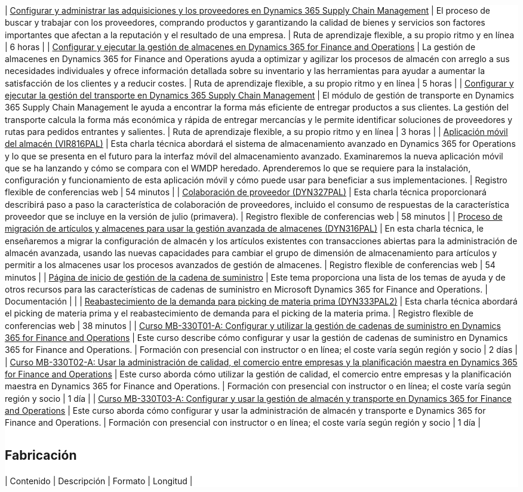 | [Configurar y administrar las adquisiciones y los proveedores en Dynamics 365 Supply Chain Management](https://docs.microsoft.com/learn/paths/configure-manage-procurement-vendors-dyn365-supply-chain-mgmt/) | El proceso de buscar y trabajar con los proveedores, comprando productos y garantizando la calidad de bienes y servicios son factores importantes que afectan a la reputación y el resultado de una empresa. | Ruta de aprendizaje flexible, a su propio ritmo y en línea | 6 horas |
| [Configurar y ejecutar la gestión de almacenes en Dynamics 365 for Finance and Operations](https://docs.microsoft.com/learn/paths/configure-work-warehouse-management-d365-finance-ops/) | La gestión de almacenes en Dynamics 365 for Finance and Operations ayuda a optimizar y agilizar los procesos de almacén con arreglo a sus necesidades individuales y ofrece información detallada sobre su inventario y las herramientas para ayudar a aumentar la satisfacción de los clientes y a reducir costes. | Ruta de aprendizaje flexible, a su propio ritmo y en línea | 5 horas |
| [Configurar y ejecutar la gestión del transporte en Dynamics 365 Supply Chain Management](https://docs.microsoft.com/learn/paths/configure-work-transportation-mgmt-dyn365-supply-chain-mgmt/) | El módulo de gestión de transporte en Dynamics 365 Supply Chain Management le ayuda a encontrar la forma más eficiente de entregar productos a sus clientes. La gestión del transporte calcula la forma más económica y rápida de entregar mercancías y le permite identificar soluciones de proveedores y rutas para pedidos entrantes y salientes. | Ruta de aprendizaje flexible, a su propio ritmo y en línea | 3 horas |
| [Aplicación móvil del almacén (VIR816PAL)](https://community.dynamics.com/365/b/techtalks/posts/warehousing-mobile-app-march-22-2017) | Esta charla técnica abordará el sistema de almacenamiento avanzado en Dynamics 365 for Operations y lo que se presenta en el futuro para la interfaz móvil del almacenamiento avanzado. Examinaremos la nueva aplicación móvil que se ha lanzando y cómo se compara con el WMDP heredado. Aprenderemos lo que se requiere para la instalación, configuración y funcionamiento de esta aplicación móvil y cómo puede usar para beneficiar a sus implementaciones. | Registro flexible de conferencias web | 54 minutos |
| [Colaboración de proveedor (DYN327PAL)](https://community.dynamics.com/365/b/techtalks/posts/vendor-collaboration-july-25-2017) | Esta charla técnica proporcionará describirá paso a paso la característica de colaboración de proveedores, incluido el consumo de respuestas de la característica proveedor que se incluye en la versión de julio (primavera). | Registro flexible de conferencias web | 58 minutos |
| [Proceso de migración de artículos y almacenes para usar la gestión avanzada de almacenes (DYN316PAL)](https://community.dynamics.com/365/b/techtalks/posts/item-and-warehouse-migration-process-to-use-advanced-warehouse-management-june-27-2017) | En esta charla técnica, le enseñaremos a migrar la configuración de almacén y los artículos existentes con transacciones abiertas para la administración de almacén avanzada, usando las nuevas capacidades para cambiar el grupo de dimensión de almacenamiento para artículos y permitir a los almacenes usar los procesos avanzados de gestión de almacenes. | Registro flexible de conferencias web | 54 minutos |
| [Página de inicio de gestión de la cadena de suministro](https://docs.microsoft.com/dynamics365/unified-operations/supply-chain/) | Este tema proporciona una lista de los temas de ayuda y de otros recursos para las características de cadenas de suministro en Microsoft Dynamics 365 for Finance and Operations. | Documentación | |
| [Reabastecimiento de la demanda para picking de materia prima (DYN333PAL2)](https://community.dynamics.com/365/b/techtalks/posts/demand-replenishment-for-raw-material-picking-september-28-2017) | Esta charla técnica abordará el picking de materia prima y el reabastecimiento de demanda para el picking de la materia prima. | Registro flexible de conferencias web | 38 minutos |
| [Curso MB-330T01-A: Configurar y utilizar la gestión de cadenas de suministro en Dynamics 365 for Finance and Operations](https://www.microsoft.com/learning/course.aspx?cid=MB-330T01) | Este curso describe cómo configurar y usar la gestión de cadenas de suministro en Dynamics 365 for Finance and Operations. | Formación con presencial con instructor o en línea; el coste varía según región y socio | 2 días |
| [Curso MB-330T02-A: Usar la administración de calidad, el comercio entre empresas y la planificación maestra en Dynamics 365 for Finance and Operations](https://www.microsoft.com/learning/course.aspx?cid=MB-330T02) | Este curso aborda cómo utilizar la gestión de calidad, el comercio entre empresas y la planificación maestra en Dynamics 365 for Finance and Operations. | Formación con presencial con instructor o en línea; el coste varía según región y socio | 1 día |
| [Curso MB-330T03-A: Configurar y usar la gestión de almacén y transporte en Dynamics 365 for Finance and Operations](https://www.microsoft.com/learning/course.aspx?cid=MB-330T03) | Este curso aborda cómo configurar y usar la administración de almacén y transporte e Dynamics 365 for Finance and Operations. | Formación con presencial con instructor o en línea; el coste varía según región y socio | 1 día |

## <a name="manufacturing"></a>Fabricación<a name="manufacturing"></a>

| Contenido  | Descripción  | Formato    | Longitud    |